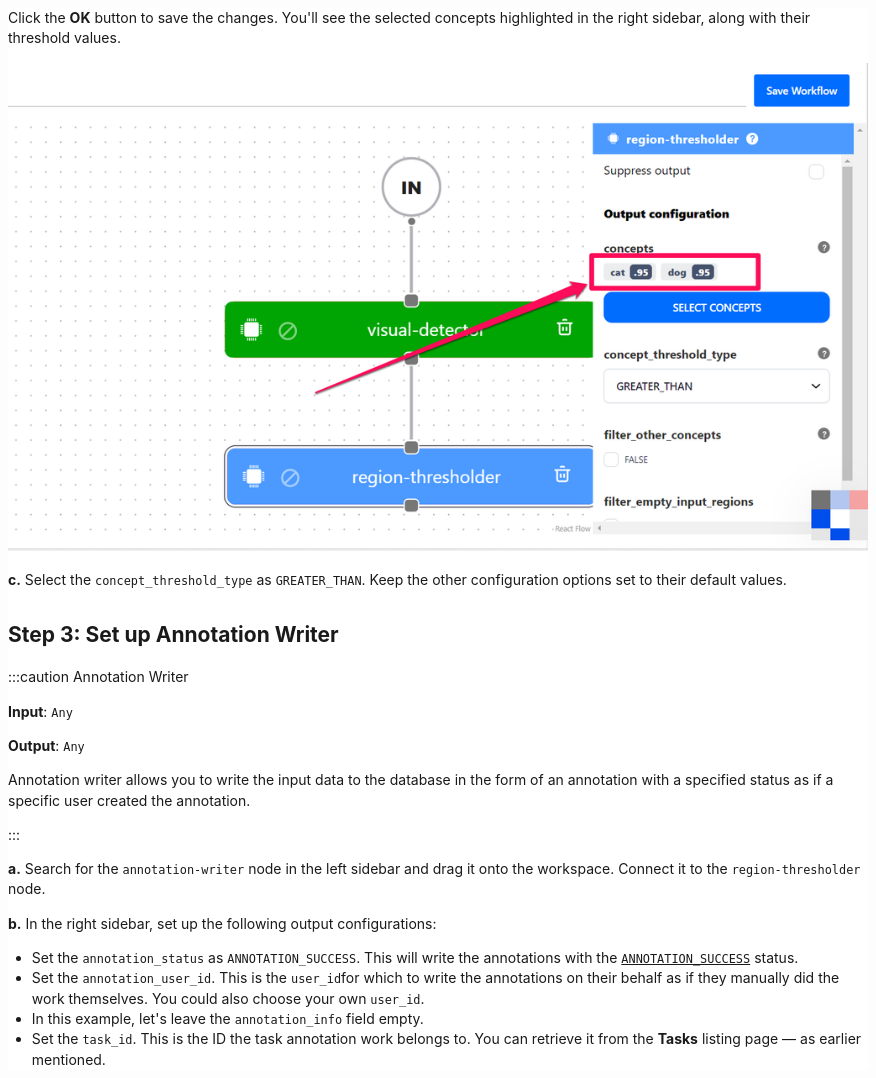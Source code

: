 Click the **OK** button to save the changes. You'll see the selected concepts highlighted in the right sidebar, along with their threshold values. 

![](/img/community/auto-annotation/auto-annotation-4.png)

**c.** Select the `concept_threshold_type` as `GREATER_THAN`. Keep the other configuration options set to their default values.

## Step 3: Set up Annotation Writer

:::caution Annotation Writer

**Input**: `Any`

**Output**:  `Any`

Annotation writer allows you to write the input data to the database in the form of an annotation with a specified status as if a specific user created the annotation.

:::

**a.** Search for the `annotation-writer` node in the left sidebar and drag it onto the workspace. Connect it to the `region-thresholder` node.

**b.** In the right sidebar, set up the following output configurations:

- Set the `annotation_status` as `ANNOTATION_SUCCESS`. This will write the annotations with the [`ANNOTATION_SUCCESS`](https://docs.clarifai.com/api-guide/advanced-topics/status-codes#annotation-related-codes-24xxx) status. 
- Set the `annotation_user_id`. This is the `user_id`for which to write the annotations on their behalf as if they manually did the work themselves. You could also choose your own `user_id`. 
- In this example, let's leave the `annotation_info` field empty. 
- Set the `task_id`. This is the ID the task annotation work belongs to. You can retrieve it from the **Tasks** listing page — as earlier mentioned. 
